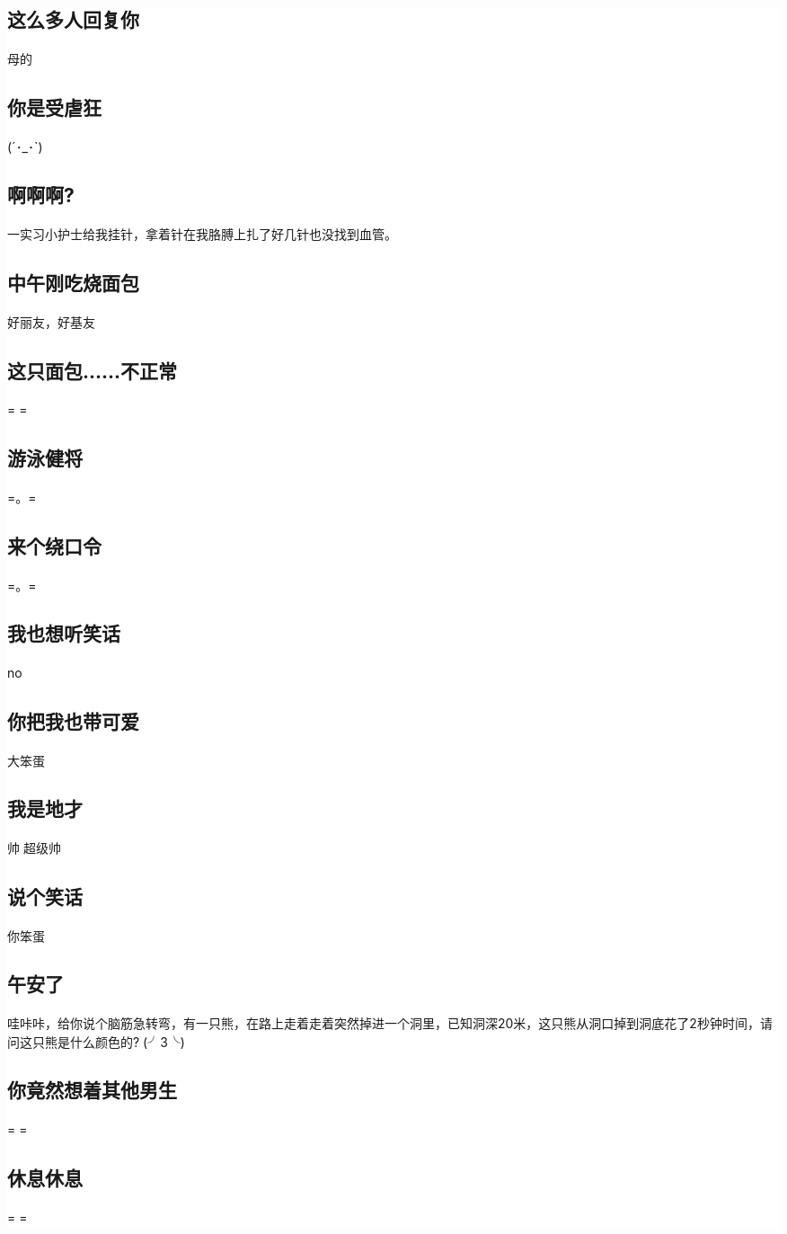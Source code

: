 ## 这么多人回复你
母的

## 你是受虐狂
(´･_･`)

## 啊啊啊?
一实习小护士给我挂针，拿着针在我胳膊上扎了好几针也没找到血管。

## 中午刚吃烧面包
好丽友，好基友

## 这只面包……不正常
= =

## 游泳健将
=。=

## 来个绕口令
=。=

## 我也想听笑话
no

## 你把我也带可爱
大笨蛋

## 我是地才
帅 超级帅

## 说个笑话
你笨蛋

## 午安了
哇咔咔，给你说个脑筋急转弯，有一只熊，在路上走着走着突然掉进一个洞里，已知洞深20米，这只熊从洞口掉到洞底花了2秒钟时间，请问这只熊是什么颜色的? (╯3╰)

## 你竟然想着其他男生
= =

## 休息休息
= =
